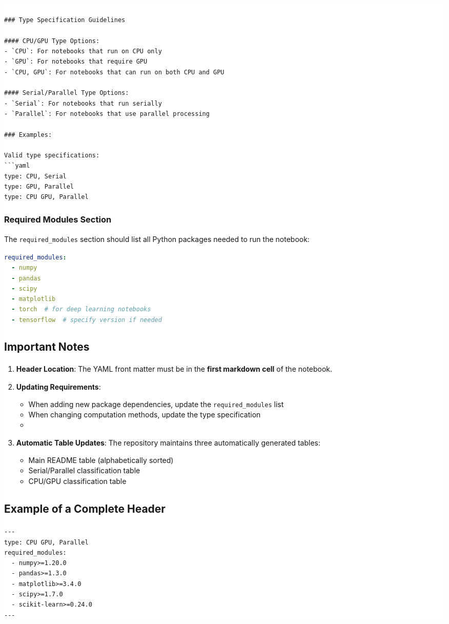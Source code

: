 ```

### Type Specification Guidelines

#### CPU/GPU Type Options:
- `CPU`: For notebooks that run on CPU only
- `GPU`: For notebooks that require GPU
- `CPU, GPU`: For notebooks that can run on both CPU and GPU

#### Serial/Parallel Type Options:
- `Serial`: For notebooks that run serially
- `Parallel`: For notebooks that use parallel processing

### Examples:

Valid type specifications:
```yaml
type: CPU, Serial
type: GPU, Parallel
type: CPU GPU, Parallel
```

### Required Modules Section

The `required_modules` section should list all Python packages needed to run the notebook:

```yaml
required_modules:
  - numpy
  - pandas
  - scipy
  - matplotlib
  - torch  # for deep learning notebooks
  - tensorflow  # specify version if needed
```

## Important Notes

1. **Header Location**: The YAML front matter must be in the **first markdown cell** of the notebook.

2. **Updating Requirements**:
   - When adding new package dependencies, update the `required_modules` list
   - When changing computation methods, update the type specification
   - 
4. **Automatic Table Updates**:
   The repository maintains three automatically generated tables:
   - Main README table (alphabetically sorted)
   - Serial/Parallel classification table
   - CPU/GPU classification table

## Example of a Complete Header

```
---
type: CPU GPU, Parallel
required_modules:
  - numpy>=1.20.0
  - pandas>=1.3.0
  - matplotlib>=3.4.0
  - scipy>=1.7.0
  - scikit-learn>=0.24.0
---
```
